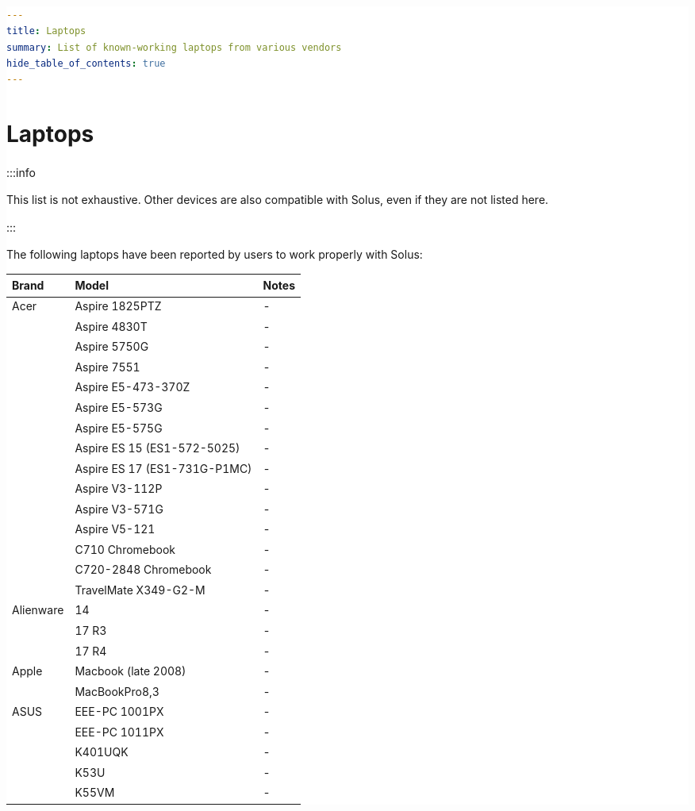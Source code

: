 ```yaml
---
title: Laptops
summary: List of known-working laptops from various vendors
hide_table_of_contents: true
---
```


# Laptops

:::info

This list is not exhaustive. Other devices are also compatible with Solus, even if they are not listed here.

:::

The following laptops have been reported by users to work properly with Solus:

| Brand     | Model                        | Notes                                               |
| :-------- | :--------------------------- | :-------------------------------------------------- |
| Acer      | Aspire 1825PTZ               | -                                                   |
|           | Aspire 4830T                 | -                                                   |
|           | Aspire 5750G                 | -                                                   |
|           | Aspire 7551                  | -                                                   |
|           | Aspire E5-473-370Z           | -                                                   |
|           | Aspire E5-573G               | -                                                   |
|           | Aspire E5-575G               | -                                                   |
|           | Aspire ES 15 (ES1-572-5025)  | -                                                   |
|           | Aspire ES 17 (ES1-731G-P1MC) | -                                                   |
|           | Aspire V3-112P               | -                                                   |
|           | Aspire V3-571G               | -                                                   |
|           | Aspire V5-121                | -                                                   |
|           | C710 Chromebook              | -                                                   |
|           | C720-2848 Chromebook         | -                                                   |
|           | TravelMate X349-G2-M         | -                                                   |
| Alienware | 14                           | -                                                   |
|           | 17 R3                        | -                                                   |
|           | 17 R4                        | -                                                   |
| Apple     | Macbook (late 2008)          | -                                                   |
|           | MacBookPro8,3                | -                                                   |
| ASUS      | EEE-PC 1001PX                | -                                                   |
|           | EEE-PC 1011PX                | -                                                   |
|           | K401UQK                      | -                                                   |
|           | K53U                         | -                                                   |
|           | K55VM                        | -                                                   |